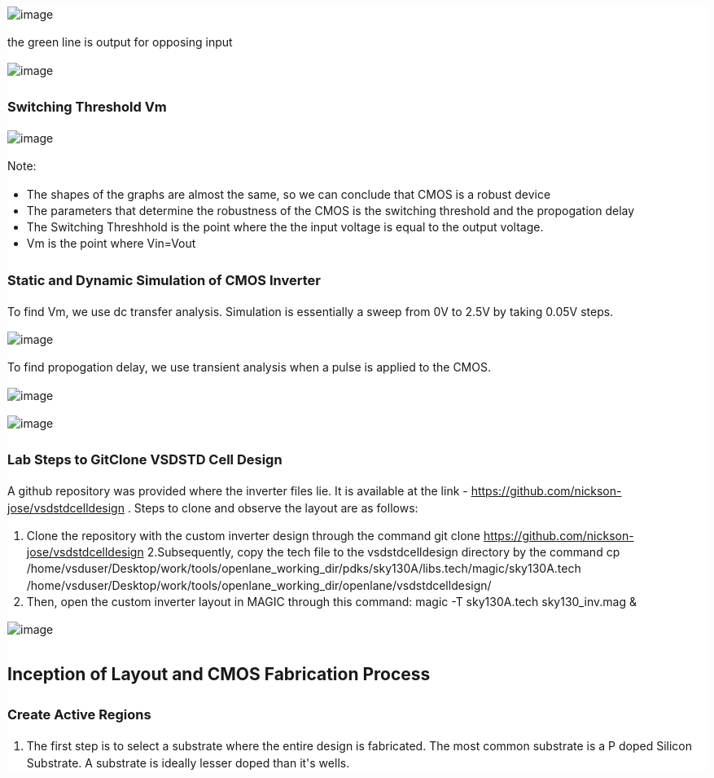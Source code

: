 ![image](https://github.com/user-attachments/assets/0c433b21-0422-42bf-8139-ba11393ca1e9)

the green line is output for opposing input

![image](https://github.com/user-attachments/assets/880af982-5994-43eb-9390-0d8a392c1cbc)


### Switching Threshold Vm

![image](https://github.com/user-attachments/assets/492c7281-14a2-48d1-bf21-68e32aa83350)

Note:

* The shapes of the graphs are almost the same, so we can conclude that CMOS is a robust device
* The parameters that determine the robustness of the CMOS is the switching threshold and the propogation delay
* The Switching Threshhold is the point where the the input voltage is equal to the output voltage.
* Vm is the point where Vin=Vout

### Static and Dynamic Simulation of CMOS Inverter

To find Vm, we use dc transfer analysis. Simulation is essentially a sweep from 0V to 2.5V by taking 0.05V steps.

![image](https://github.com/user-attachments/assets/8fc3ef47-fdad-4056-bf4a-91ba1f1630e3)

To find propogation delay, we use transient analysis when a pulse is applied to the CMOS.

![image](https://github.com/user-attachments/assets/2af5f996-0722-4351-bc43-1e64dbcb1625)

![image](https://github.com/user-attachments/assets/37375b44-2fcb-4f5d-adc0-8361f70d170a)

### Lab Steps to GitClone VSDSTD Cell Design
A github repository was provided where the inverter files lie. It is available at the link - https://github.com/nickson-jose/vsdstdcelldesign . Steps to clone and observe the layout are as follows:

1. Clone the repository with the custom inverter design through the command git clone https://github.com/nickson-jose/vsdstdcelldesign
2.Subsequently, copy the tech file to the vsdstdcelldesign directory by the command cp /home/vsduser/Desktop/work/tools/openlane_working_dir/pdks/sky130A/libs.tech/magic/sky130A.tech /home/vsduser/Desktop/work/tools/openlane_working_dir/openlane/vsdstdcelldesign/
3. Then, open the custom inverter layout in MAGIC through this command: magic -T sky130A.tech sky130_inv.mag &

![image](https://github.com/user-attachments/assets/e56ec8bd-0640-4058-956f-ce998f0375f5)

## Inception of Layout and CMOS Fabrication Process

### Create Active Regions

1. The first step is to select a substrate where the entire design is fabricated. The most common substrate is a P doped Silicon Substrate. A substrate is ideally lesser doped than it's wells.
